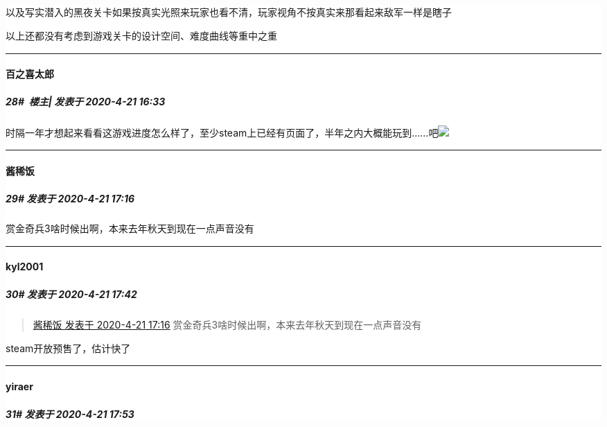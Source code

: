 以及写实潜入的黑夜关卡如果按真实光照来玩家也看不清，玩家视角不按真实来那看起来敌军一样是瞎子




以上还都没有考虑到游戏关卡的设计空间、难度曲线等重中之重







*****

####  百之喜太郎  
##### 28#         楼主| 发表于 2020-4-21 16:33




时隔一年才想起来看看这游戏进度怎么样了，至少steam上已经有页面了，半年之内大概能玩到……吧<img src="https://static.saraba1st.com/image/smiley/face2017/186.png" referrerpolicy="no-referrer">







*****

####  酱稀饭  
##### 29#       发表于 2020-4-21 17:16




赏金奇兵3啥时候出啊，本来去年秋天到现在一点声音没有







*****

####  kyl2001  
##### 30#       发表于 2020-4-21 17:42



<blockquote><a href="httphttps://bbs.saraba1st.com/2b/forum.php?mod=redirect&amp;goto=findpost&amp;pid=47155898&amp;ptid=1826698" target="_blank">酱稀饭 发表于 2020-4-21 17:16</a>
赏金奇兵3啥时候出啊，本来去年秋天到现在一点声音没有</blockquote>
steam开放预售了，估计快了







*****

####  yiraer  
##### 31#       发表于 2020-4-21 17:53
